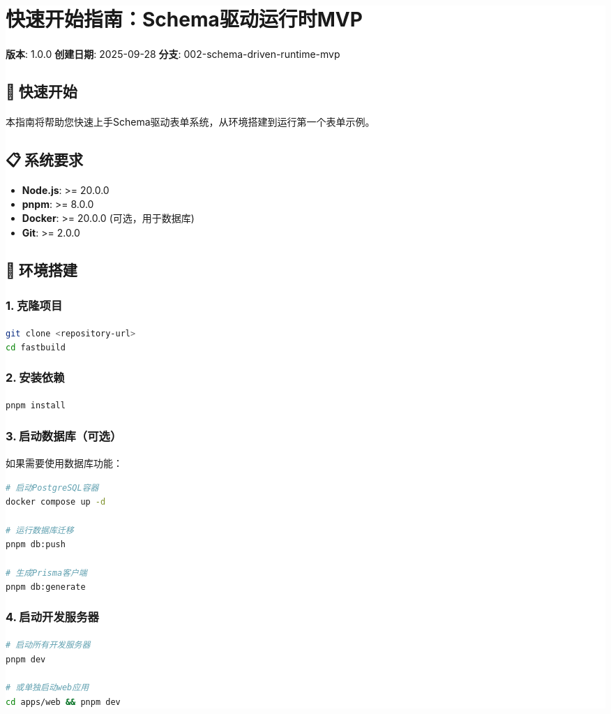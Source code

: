 # 快速开始指南：Schema驱动运行时MVP

**版本**: 1.0.0
**创建日期**: 2025-09-28
**分支**: 002-schema-driven-runtime-mvp

## 🚀 快速开始

本指南将帮助您快速上手Schema驱动表单系统，从环境搭建到运行第一个表单示例。

## 📋 系统要求

- **Node.js**: >= 20.0.0
- **pnpm**: >= 8.0.0
- **Docker**: >= 20.0.0 (可选，用于数据库)
- **Git**: >= 2.0.0

## 🔧 环境搭建

### 1. 克隆项目

```bash
git clone <repository-url>
cd fastbuild
```

### 2. 安装依赖

```bash
pnpm install
```

### 3. 启动数据库（可选）

如果需要使用数据库功能：

```bash
# 启动PostgreSQL容器
docker compose up -d

# 运行数据库迁移
pnpm db:push

# 生成Prisma客户端
pnpm db:generate
```

### 4. 启动开发服务器

```bash
# 启动所有开发服务器
pnpm dev

# 或单独启动web应用
cd apps/web && pnpm dev
```
